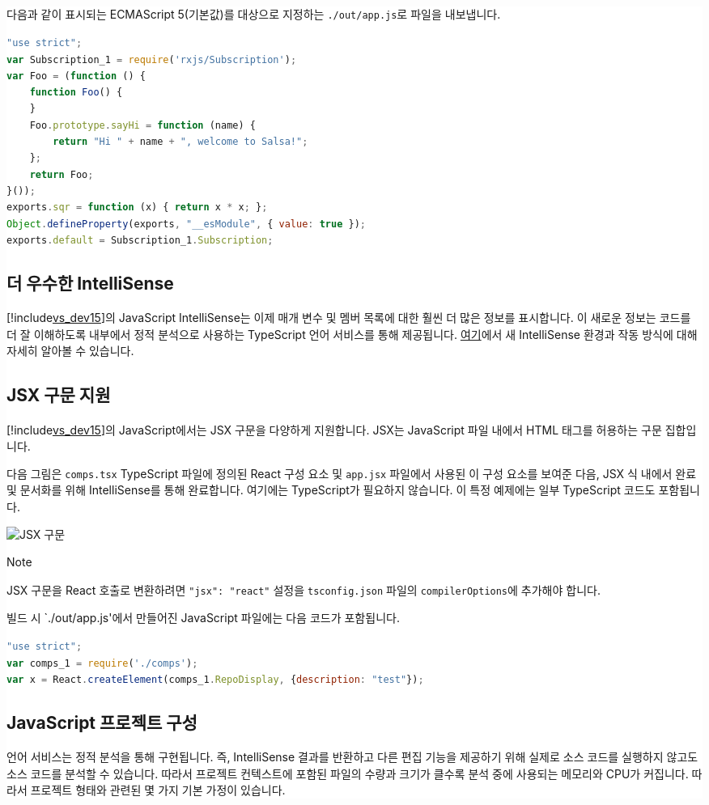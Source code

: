 다음과 같이 표시되는 ECMAScript 5(기본값)를 대상으로 지정하는 `./out/app.js`로 파일을 내보냅니다.

```js
"use strict";
var Subscription_1 = require('rxjs/Subscription');
var Foo = (function () {
    function Foo() {
    }
    Foo.prototype.sayHi = function (name) {
        return "Hi " + name + ", welcome to Salsa!";
    };
    return Foo;
}());
exports.sqr = function (x) { return x * x; };
Object.defineProperty(exports, "__esModule", { value: true });
exports.default = Subscription_1.Subscription;
```

## <a name="better-intellisense"></a>더 우수한 IntelliSense

[!include[vs_dev15](../../docs/misc/includes/vs_dev15_md.md)]의 JavaScript IntelliSense는 이제 매개 변수 및 멤버 목록에 대한 훨씬 더 많은 정보를 표시합니다. 이 새로운 정보는 코드를 더 잘 이해하도록 내부에서 정적 분석으로 사용하는 TypeScript 언어 서비스를 통해 제공됩니다. [여기](/visualstudio/ide/javascript-intellisense/)에서 새 IntelliSense 환경과 작동 방식에 대해 자세히 알아볼 수 있습니다.

## <a name="JSX"></a> JSX 구문 지원

[!include[vs_dev15](../../docs/misc/includes/vs_dev15_md.md)]의 JavaScript에서는 JSX 구문을 다양하게 지원합니다. JSX는 JavaScript 파일 내에서 HTML 태그를 허용하는 구문 집합입니다.

다음 그림은 `comps.tsx` TypeScript 파일에 정의된 React 구성 요소 및 `app.jsx` 파일에서 사용된 이 구성 요소를 보여준 다음, JSX 식 내에서 완료 및 문서화를 위해 IntelliSense를 통해 완료합니다.
여기에는 TypeScript가 필요하지 않습니다. 이 특정 예제에는 일부 TypeScript 코드도 포함됩니다.

![JSX 구문](../javascript/media/js-react.png)

> [!NOTE]
> JSX 구문을 React 호출로 변환하려면 `"jsx": "react"` 설정을 `tsconfig.json` 파일의 `compilerOptions`에 추가해야 합니다.

빌드 시 `./out/app.js'에서 만들어진 JavaScript 파일에는 다음 코드가 포함됩니다.

```js
"use strict";
var comps_1 = require('./comps');
var x = React.createElement(comps_1.RepoDisplay, {description: "test"});
```

## <a name="configure-your-javascript-project"></a>JavaScript 프로젝트 구성

언어 서비스는 정적 분석을 통해 구현됩니다. 즉, IntelliSense 결과를 반환하고 다른 편집 기능을 제공하기 위해 실제로 소스 코드를 실행하지 않고도 소스 코드를 분석할 수 있습니다.
따라서 프로젝트 컨텍스트에 포함된 파일의 수량과 크기가 클수록 분석 중에 사용되는 메모리와 CPU가 커집니다.
따라서 프로젝트 형태와 관련된 몇 가지 기본 가정이 있습니다.
